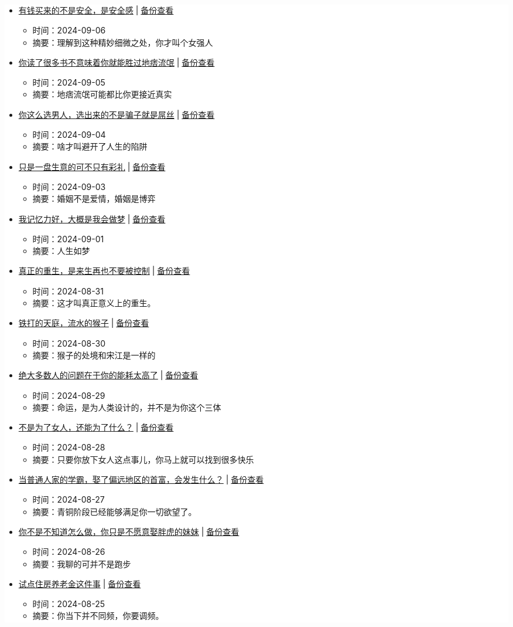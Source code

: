 - [有钱买来的不是安全，是安全感](http://mp.weixin.qq.com/s?__biz=MzU3NDc5Nzc0NQ==&mid=2247528798&idx=1&sn=85f9b2a940bf6feacfa8f7c4a315da10&chksm=fd2ed380ca595a96e54449d63248c6a0e860a00baee8d650c15742ce9fd7b6014ac63d79b0d5#rd) |  [备份查看](/gzh/backup/记忆承载3/有钱买来的不是安全，是安全感)
    - 时间：2024-09-06
    - 摘要：理解到这种精妙细微之处，你才叫个女强人
- [你读了很多书不意味着你就能胜过地痞流氓](http://mp.weixin.qq.com/s?__biz=MzU3NDc5Nzc0NQ==&mid=2247528793&idx=1&sn=4db8e3d0b566392acf4a430f0f20d19c&chksm=fd2ed387ca595a9161318171e628473c694f65f8f14980892766287b922cc8b61cd1f7655371#rd) |  [备份查看](/gzh/backup/记忆承载3/你读了很多书不意味着你就能胜过地痞流氓)
    - 时间：2024-09-05
    - 摘要：地痞流氓可能都比你更接近真实
- [你这么选男人，选出来的不是骗子就是屌丝](http://mp.weixin.qq.com/s?__biz=MzU3NDc5Nzc0NQ==&mid=2247528782&idx=1&sn=8fd5f3006a72a40f5da3d4d3c85cc15e&chksm=fd2ed390ca595a86b163bd85c591c4533fe4fed8a17e11d50b12826a9dce5105f2cb2203ece6#rd) |  [备份查看](/gzh/backup/记忆承载3/你这么选男人，选出来的不是骗子就是屌丝)
    - 时间：2024-09-04
    - 摘要：啥才叫避开了人生的陷阱
- [只是一盘生意的可不只有彩礼](http://mp.weixin.qq.com/s?__biz=MzU3NDc5Nzc0NQ==&mid=2247528770&idx=1&sn=aa6e9159e43fe011fc23bae6b374c420&chksm=fd2ed39cca595a8a3ceaaca68e088006dadb76f7074a7b57a351e210577da0963fc467a7558d#rd) |  [备份查看](/gzh/backup/记忆承载3/只是一盘生意的可不只有彩礼)
    - 时间：2024-09-03
    - 摘要：婚姻不是爱情，婚姻是博弈
- [我记忆力好，大概是我会做梦](http://mp.weixin.qq.com/s?__biz=MzU3NDc5Nzc0NQ==&mid=2247528752&idx=1&sn=974d36e746cdb356f57e756fb0bada82&chksm=fd2ed3eeca595af8cea082c53b9be33039be257e2b0ee9a5e5042889f92de03d31e8b98d7608#rd) |  [备份查看](/gzh/backup/记忆承载3/我记忆力好，大概是我会做梦)
    - 时间：2024-09-01
    - 摘要：人生如梦
- [真正的重生，是来生再也不要被控制](http://mp.weixin.qq.com/s?__biz=MzU3NDc5Nzc0NQ==&mid=2247528744&idx=1&sn=edc701f5e06bcbd68ab2880133dd1b5e&chksm=fd2ed3f6ca595ae0a3bbed2dd879bc8d90a9ed2d6a5e0a5bb56f73c172a14bf7be9b4d6c20f7#rd) |  [备份查看](/gzh/backup/记忆承载3/真正的重生，是来生再也不要被控制)
    - 时间：2024-08-31
    - 摘要：这才叫真正意义上的重生。​

- [铁打的天庭，流水的猴子](http://mp.weixin.qq.com/s?__biz=MzU3NDc5Nzc0NQ==&mid=2247528742&idx=1&sn=fae2319e758eac9f4f63b919c08a98f4&chksm=fd2ed3f8ca595aee726397f8e8e577713459887b075076fc1f020bf04ba83947695431c399df#rd) |  [备份查看](/gzh/backup/记忆承载3/铁打的天庭，流水的猴子)
    - 时间：2024-08-30
    - 摘要：猴子​的处境和宋江是一样的
- [绝大多数人的问题在于你的能耗太高了](http://mp.weixin.qq.com/s?__biz=MzU3NDc5Nzc0NQ==&mid=2247528739&idx=1&sn=64b6cbd227b08a7af3eaa183b3790acf&chksm=fd2ed3fdca595aeb25c4f9e7534f36f0c77713152f0290cb601ebc06449d5986be1455e57efc#rd) |  [备份查看](/gzh/backup/记忆承载3/绝大多数人的问题在于你的能耗太高了)
    - 时间：2024-08-29
    - 摘要：命运，是为人类设计的，并不是为你这个三体
- [不是为了女人，还能为了什么？](http://mp.weixin.qq.com/s?__biz=MzU3NDc5Nzc0NQ==&mid=2247528729&idx=1&sn=3422f8657a66ae820a4759d8f4c41b92&chksm=fd2ed3c7ca595ad1fefca5dba979d3c46d5b8e7e92c1a461f879562b9aa75c5731a25cced007#rd) |  [备份查看](/gzh/backup/记忆承载3/不是为了女人，还能为了什么？)
    - 时间：2024-08-28
    - 摘要：只要你放下女人这点事儿，你马上就可以找到很多快乐

- [当普通人家的学霸，娶了偏远地区的首富，会发生什么？](http://mp.weixin.qq.com/s?__biz=MzU3NDc5Nzc0NQ==&mid=2247528721&idx=1&sn=e8a11dfdb5d7016948dae8de72678bdc&chksm=fd2ed3cfca595ad934fa1be239d301d32c9356ccfff32400a989da0b92adbca05df473422dbb#rd) |  [备份查看](/gzh/backup/记忆承载3/当普通人家的学霸，娶了偏远地区的首富，会发生什么？)
    - 时间：2024-08-27
    - 摘要：青铜阶段已经能够满足你一切欲望了。
- [你不是不知道怎么做，你只是不愿意娶胖虎的妹妹](http://mp.weixin.qq.com/s?__biz=MzU3NDc5Nzc0NQ==&mid=2247528708&idx=1&sn=04073c2be045874821cabafb4f2cd532&chksm=fd2ed3daca595acc99c641f01dc41ef7178fd7680fc0097c0ef0fe06e8bbd8f4a4de4a5a8659#rd) |  [备份查看](/gzh/backup/记忆承载3/你不是不知道怎么做，你只是不愿意娶胖虎的妹妹)
    - 时间：2024-08-26
    - 摘要：我聊的可并不是跑步
- [试点住房养老金这件事](http://mp.weixin.qq.com/s?__biz=MzU3NDc5Nzc0NQ==&mid=2247528703&idx=1&sn=2a3849e44e4cbc90c6c10b4e52a2335d&chksm=fd2ed221ca595b37df4de71d61c43d81d100bba74585fcbacf2053216b48c28be8aaac011dcb#rd) |  [备份查看](/gzh/backup/记忆承载3/试点住房养老金这件事)
    - 时间：2024-08-25
    - 摘要：你当下并不同频，你要调频。